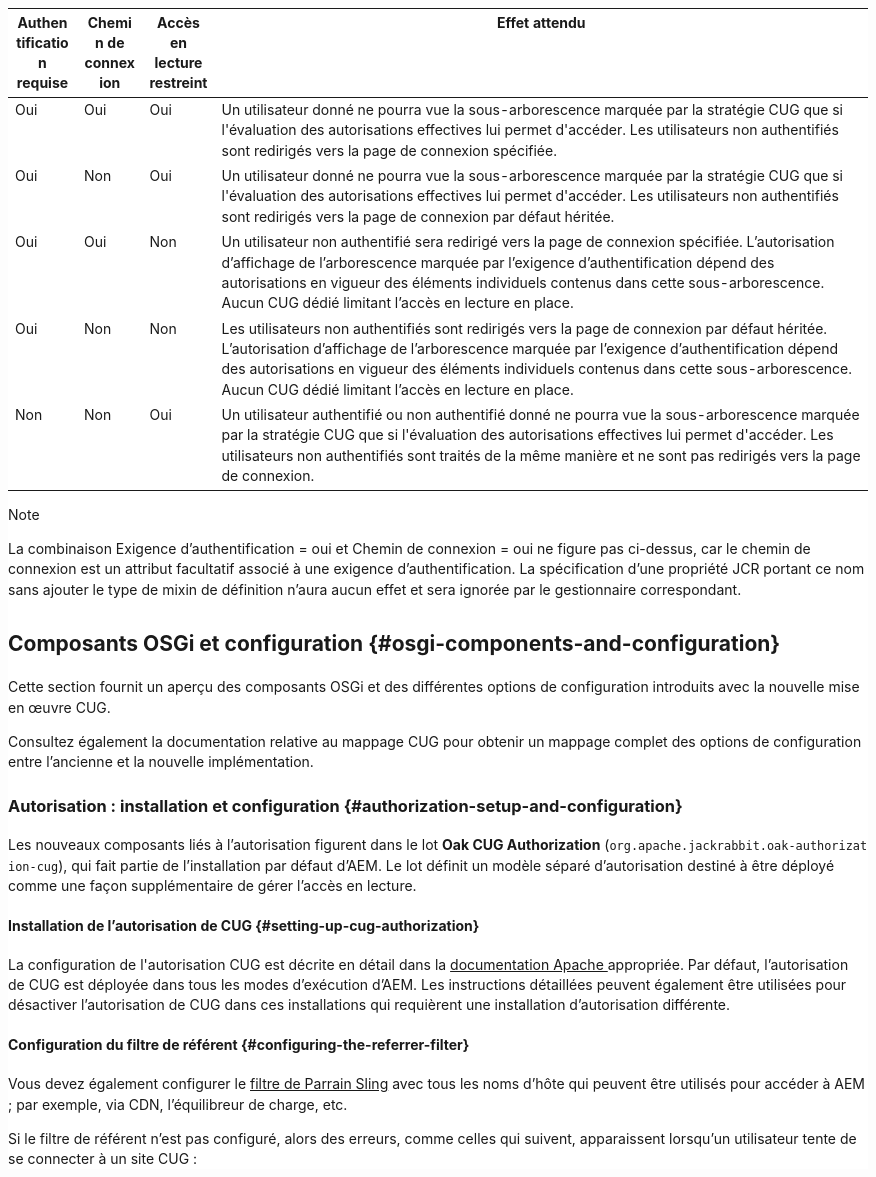 | **Authentification requise** | **Chemin de connexion** | **Accès en lecture restreint** | **Effet attendu** |
|---|---|---|---|
| Oui | Oui | Oui | Un utilisateur donné ne pourra vue la sous-arborescence marquée par la stratégie CUG que si l&#39;évaluation des autorisations effectives lui permet d&#39;accéder. Les utilisateurs non authentifiés sont redirigés vers la page de connexion spécifiée. |
| Oui | Non | Oui | Un utilisateur donné ne pourra vue la sous-arborescence marquée par la stratégie CUG que si l&#39;évaluation des autorisations effectives lui permet d&#39;accéder. Les utilisateurs non authentifiés sont redirigés vers la page de connexion par défaut héritée. |
| Oui | Oui | Non | Un utilisateur non authentifié sera redirigé vers la page de connexion spécifiée. L’autorisation d’affichage de l’arborescence marquée par l’exigence d’authentification dépend des autorisations en vigueur des éléments individuels contenus dans cette sous-arborescence. Aucun CUG dédié limitant l’accès en lecture en place. |
| Oui | Non | Non | Les utilisateurs non authentifiés sont redirigés vers la page de connexion par défaut héritée. L’autorisation d’affichage de l’arborescence marquée par l’exigence d’authentification dépend des autorisations en vigueur des éléments individuels contenus dans cette sous-arborescence. Aucun CUG dédié limitant l’accès en lecture en place. |
| Non | Non | Oui | Un utilisateur authentifié ou non authentifié donné ne pourra vue la sous-arborescence marquée par la stratégie CUG que si l&#39;évaluation des autorisations effectives lui permet d&#39;accéder. Les utilisateurs non authentifiés sont traités de la même manière et ne sont pas redirigés vers la page de connexion. |

>[!NOTE]
>
>La combinaison Exigence d’authentification = oui et Chemin de connexion = oui ne figure pas ci-dessus, car le chemin de connexion est un attribut facultatif associé à une exigence d’authentification. La spécification d’une propriété JCR portant ce nom sans ajouter le type de mixin de définition n’aura aucun effet et sera ignorée par le gestionnaire correspondant.

## Composants OSGi et configuration {#osgi-components-and-configuration}

Cette section fournit un aperçu des composants OSGi et des différentes options de configuration introduits avec la nouvelle mise en œuvre CUG.

Consultez également la documentation relative au mappage CUG pour obtenir un mappage complet des options de configuration entre l’ancienne et la nouvelle implémentation.

### Autorisation : installation et configuration {#authorization-setup-and-configuration}

Les nouveaux composants liés à l’autorisation figurent dans le lot **Oak CUG Authorization** (`org.apache.jackrabbit.oak-authorization-cug`), qui fait partie de l’installation par défaut d’AEM. Le lot définit un modèle séparé d’autorisation destiné à être déployé comme une façon supplémentaire de gérer l’accès en lecture.

#### Installation de l’autorisation de CUG  {#setting-up-cug-authorization}

La configuration de l&#39;autorisation CUG est décrite en détail dans la [documentation Apache ](https://jackrabbit.apache.org/oak/docs/security/authorization/cug.html#pluggability) appropriée. Par défaut, l’autorisation de CUG est déployée dans tous les modes d’exécution d’AEM. Les instructions détaillées peuvent également être utilisées pour désactiver l’autorisation de CUG dans ces installations qui requièrent une installation d’autorisation différente.

#### Configuration du filtre de référent  {#configuring-the-referrer-filter}

Vous devez également configurer le [filtre de Parrain Sling](/help/sites-administering/security-checklist.md#the-sling-referrer-filter) avec tous les noms d’hôte qui peuvent être utilisés pour accéder à AEM ; par exemple, via CDN, l’équilibreur de charge, etc.

Si le filtre de référent n’est pas configuré, alors des erreurs, comme celles qui suivent, apparaissent lorsqu’un utilisateur tente de se connecter à un site CUG :
